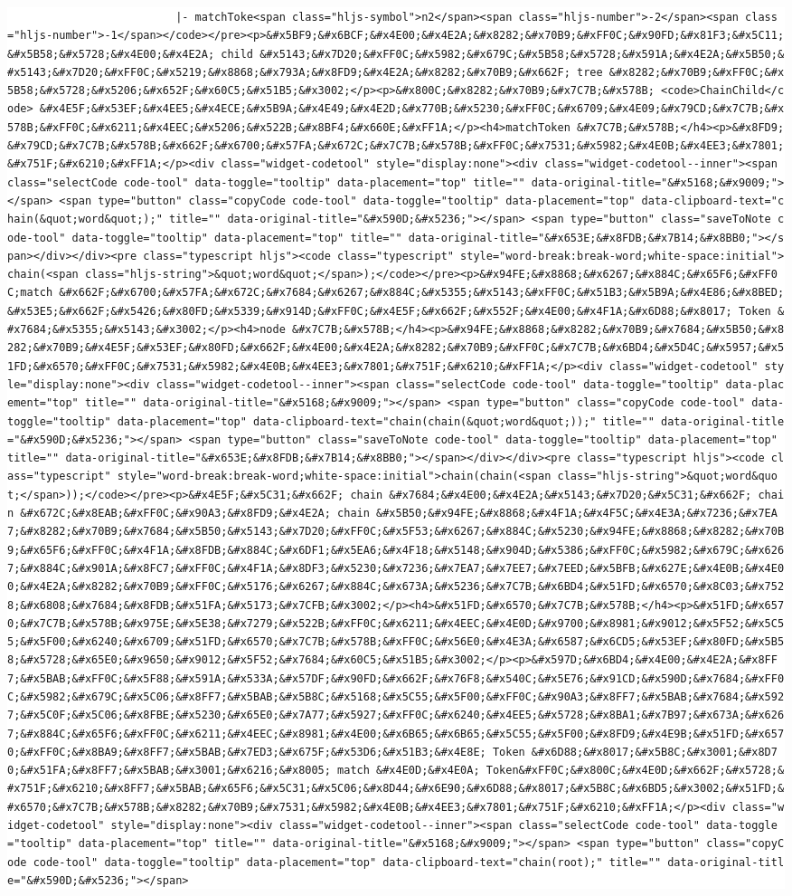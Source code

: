                               |- matchToke<span class="hljs-symbol">n2</span><span class="hljs-number">-2</span><span class="hljs-number">-1</span></code></pre><p>&#x5BF9;&#x6BCF;&#x4E00;&#x4E2A;&#x8282;&#x70B9;&#xFF0C;&#x90FD;&#x81F3;&#x5C11;&#x5B58;&#x5728;&#x4E00;&#x4E2A; child &#x5143;&#x7D20;&#xFF0C;&#x5982;&#x679C;&#x5B58;&#x5728;&#x591A;&#x4E2A;&#x5B50;&#x5143;&#x7D20;&#xFF0C;&#x5219;&#x8868;&#x793A;&#x8FD9;&#x4E2A;&#x8282;&#x70B9;&#x662F; tree &#x8282;&#x70B9;&#xFF0C;&#x5B58;&#x5728;&#x5206;&#x652F;&#x60C5;&#x51B5;&#x3002;</p><p>&#x800C;&#x8282;&#x70B9;&#x7C7B;&#x578B; <code>ChainChild</code> &#x4E5F;&#x53EF;&#x4EE5;&#x4ECE;&#x5B9A;&#x4E49;&#x4E2D;&#x770B;&#x5230;&#xFF0C;&#x6709;&#x4E09;&#x79CD;&#x7C7B;&#x578B;&#xFF0C;&#x6211;&#x4EEC;&#x5206;&#x522B;&#x8BF4;&#x660E;&#xFF1A;</p><h4>matchToken &#x7C7B;&#x578B;</h4><p>&#x8FD9;&#x79CD;&#x7C7B;&#x578B;&#x662F;&#x6700;&#x57FA;&#x672C;&#x7C7B;&#x578B;&#xFF0C;&#x7531;&#x5982;&#x4E0B;&#x4EE3;&#x7801;&#x751F;&#x6210;&#xFF1A;</p><div class="widget-codetool" style="display:none"><div class="widget-codetool--inner"><span class="selectCode code-tool" data-toggle="tooltip" data-placement="top" title="" data-original-title="&#x5168;&#x9009;"></span> <span type="button" class="copyCode code-tool" data-toggle="tooltip" data-placement="top" data-clipboard-text="chain(&quot;word&quot;);" title="" data-original-title="&#x590D;&#x5236;"></span> <span type="button" class="saveToNote code-tool" data-toggle="tooltip" data-placement="top" title="" data-original-title="&#x653E;&#x8FDB;&#x7B14;&#x8BB0;"></span></div></div><pre class="typescript hljs"><code class="typescript" style="word-break:break-word;white-space:initial">chain(<span class="hljs-string">&quot;word&quot;</span>);</code></pre><p>&#x94FE;&#x8868;&#x6267;&#x884C;&#x65F6;&#xFF0C;match &#x662F;&#x6700;&#x57FA;&#x672C;&#x7684;&#x6267;&#x884C;&#x5355;&#x5143;&#xFF0C;&#x51B3;&#x5B9A;&#x4E86;&#x8BED;&#x53E5;&#x662F;&#x5426;&#x80FD;&#x5339;&#x914D;&#xFF0C;&#x4E5F;&#x662F;&#x552F;&#x4E00;&#x4F1A;&#x6D88;&#x8017; Token &#x7684;&#x5355;&#x5143;&#x3002;</p><h4>node &#x7C7B;&#x578B;</h4><p>&#x94FE;&#x8868;&#x8282;&#x70B9;&#x7684;&#x5B50;&#x8282;&#x70B9;&#x4E5F;&#x53EF;&#x80FD;&#x662F;&#x4E00;&#x4E2A;&#x8282;&#x70B9;&#xFF0C;&#x7C7B;&#x6BD4;&#x5D4C;&#x5957;&#x51FD;&#x6570;&#xFF0C;&#x7531;&#x5982;&#x4E0B;&#x4EE3;&#x7801;&#x751F;&#x6210;&#xFF1A;</p><div class="widget-codetool" style="display:none"><div class="widget-codetool--inner"><span class="selectCode code-tool" data-toggle="tooltip" data-placement="top" title="" data-original-title="&#x5168;&#x9009;"></span> <span type="button" class="copyCode code-tool" data-toggle="tooltip" data-placement="top" data-clipboard-text="chain(chain(&quot;word&quot;));" title="" data-original-title="&#x590D;&#x5236;"></span> <span type="button" class="saveToNote code-tool" data-toggle="tooltip" data-placement="top" title="" data-original-title="&#x653E;&#x8FDB;&#x7B14;&#x8BB0;"></span></div></div><pre class="typescript hljs"><code class="typescript" style="word-break:break-word;white-space:initial">chain(chain(<span class="hljs-string">&quot;word&quot;</span>));</code></pre><p>&#x4E5F;&#x5C31;&#x662F; chain &#x7684;&#x4E00;&#x4E2A;&#x5143;&#x7D20;&#x5C31;&#x662F; chain &#x672C;&#x8EAB;&#xFF0C;&#x90A3;&#x8FD9;&#x4E2A; chain &#x5B50;&#x94FE;&#x8868;&#x4F1A;&#x4F5C;&#x4E3A;&#x7236;&#x7EA7;&#x8282;&#x70B9;&#x7684;&#x5B50;&#x5143;&#x7D20;&#xFF0C;&#x5F53;&#x6267;&#x884C;&#x5230;&#x94FE;&#x8868;&#x8282;&#x70B9;&#x65F6;&#xFF0C;&#x4F1A;&#x8FDB;&#x884C;&#x6DF1;&#x5EA6;&#x4F18;&#x5148;&#x904D;&#x5386;&#xFF0C;&#x5982;&#x679C;&#x6267;&#x884C;&#x901A;&#x8FC7;&#xFF0C;&#x4F1A;&#x8DF3;&#x5230;&#x7236;&#x7EA7;&#x7EE7;&#x7EED;&#x5BFB;&#x627E;&#x4E0B;&#x4E00;&#x4E2A;&#x8282;&#x70B9;&#xFF0C;&#x5176;&#x6267;&#x884C;&#x673A;&#x5236;&#x7C7B;&#x6BD4;&#x51FD;&#x6570;&#x8C03;&#x7528;&#x6808;&#x7684;&#x8FDB;&#x51FA;&#x5173;&#x7CFB;&#x3002;</p><h4>&#x51FD;&#x6570;&#x7C7B;&#x578B;</h4><p>&#x51FD;&#x6570;&#x7C7B;&#x578B;&#x975E;&#x5E38;&#x7279;&#x522B;&#xFF0C;&#x6211;&#x4EEC;&#x4E0D;&#x9700;&#x8981;&#x9012;&#x5F52;&#x5C55;&#x5F00;&#x6240;&#x6709;&#x51FD;&#x6570;&#x7C7B;&#x578B;&#xFF0C;&#x56E0;&#x4E3A;&#x6587;&#x6CD5;&#x53EF;&#x80FD;&#x5B58;&#x5728;&#x65E0;&#x9650;&#x9012;&#x5F52;&#x7684;&#x60C5;&#x51B5;&#x3002;</p><p>&#x597D;&#x6BD4;&#x4E00;&#x4E2A;&#x8FF7;&#x5BAB;&#xFF0C;&#x5F88;&#x591A;&#x533A;&#x57DF;&#x90FD;&#x662F;&#x76F8;&#x540C;&#x5E76;&#x91CD;&#x590D;&#x7684;&#xFF0C;&#x5982;&#x679C;&#x5C06;&#x8FF7;&#x5BAB;&#x5B8C;&#x5168;&#x5C55;&#x5F00;&#xFF0C;&#x90A3;&#x8FF7;&#x5BAB;&#x7684;&#x5927;&#x5C0F;&#x5C06;&#x8FBE;&#x5230;&#x65E0;&#x7A77;&#x5927;&#xFF0C;&#x6240;&#x4EE5;&#x5728;&#x8BA1;&#x7B97;&#x673A;&#x6267;&#x884C;&#x65F6;&#xFF0C;&#x6211;&#x4EEC;&#x8981;&#x4E00;&#x6B65;&#x6B65;&#x5C55;&#x5F00;&#x8FD9;&#x4E9B;&#x51FD;&#x6570;&#xFF0C;&#x8BA9;&#x8FF7;&#x5BAB;&#x7ED3;&#x675F;&#x53D6;&#x51B3;&#x4E8E; Token &#x6D88;&#x8017;&#x5B8C;&#x3001;&#x8D70;&#x51FA;&#x8FF7;&#x5BAB;&#x3001;&#x6216;&#x8005; match &#x4E0D;&#x4E0A; Token&#xFF0C;&#x800C;&#x4E0D;&#x662F;&#x5728;&#x751F;&#x6210;&#x8FF7;&#x5BAB;&#x65F6;&#x5C31;&#x5C06;&#x8D44;&#x6E90;&#x6D88;&#x8017;&#x5B8C;&#x6BD5;&#x3002;&#x51FD;&#x6570;&#x7C7B;&#x578B;&#x8282;&#x70B9;&#x7531;&#x5982;&#x4E0B;&#x4EE3;&#x7801;&#x751F;&#x6210;&#xFF1A;</p><div class="widget-codetool" style="display:none"><div class="widget-codetool--inner"><span class="selectCode code-tool" data-toggle="tooltip" data-placement="top" title="" data-original-title="&#x5168;&#x9009;"></span> <span type="button" class="copyCode code-tool" data-toggle="tooltip" data-placement="top" data-clipboard-text="chain(root);" title="" data-original-title="&#x590D;&#x5236;"></span>